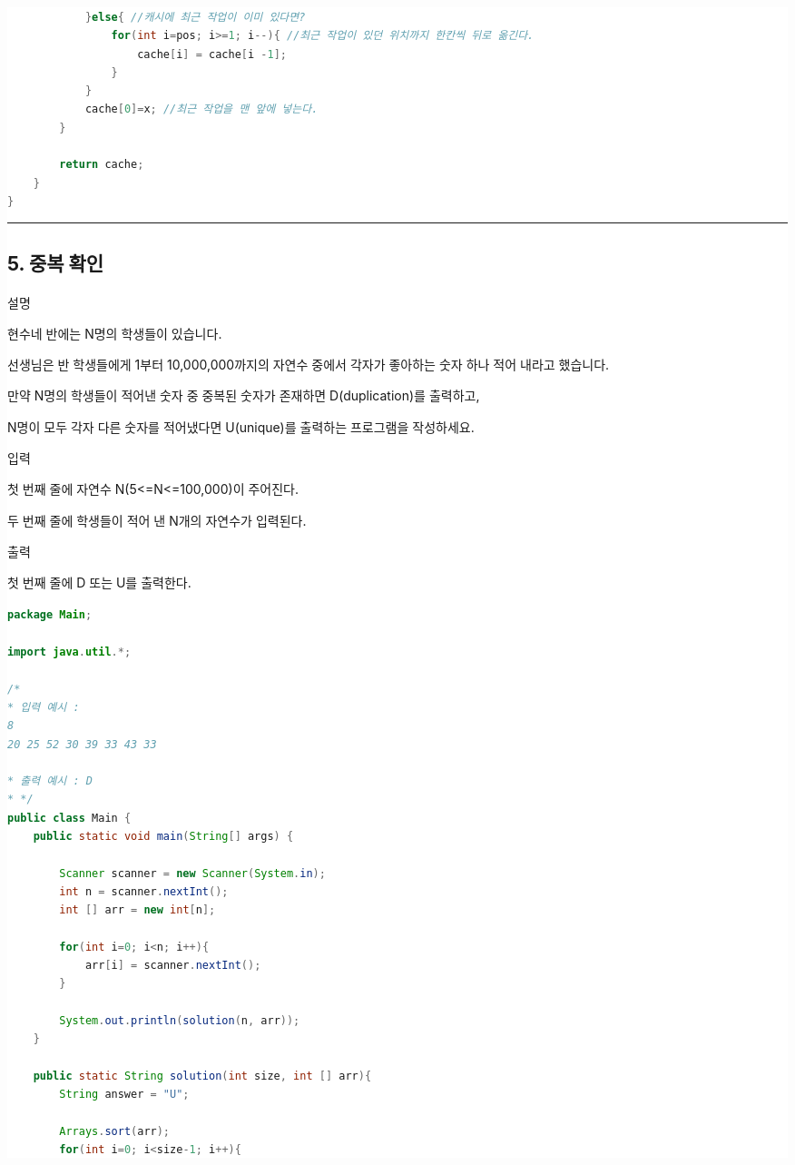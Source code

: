 ```java
            }else{ //캐시에 최근 작업이 이미 있다면?
                for(int i=pos; i>=1; i--){ //최근 작업이 있던 위치까지 한칸씩 뒤로 옮긴다.
                    cache[i] = cache[i -1];
                }
            }
            cache[0]=x; //최근 작업을 맨 앞에 넣는다.
        }

        return cache;
    }
}
```

---

## **5. 중복 확인**

설명

현수네 반에는 N명의 학생들이 있습니다.

선생님은 반 학생들에게 1부터 10,000,000까지의 자연수 중에서 각자가 좋아하는 숫자 하나 적어 내라고 했습니다.

만약 N명의 학생들이 적어낸 숫자 중 중복된 숫자가 존재하면 D(duplication)를 출력하고,

N명이 모두 각자 다른 숫자를 적어냈다면 U(unique)를 출력하는 프로그램을 작성하세요.

입력

첫 번째 줄에 자연수 N(5<=N<=100,000)이 주어진다.

두 번째 줄에 학생들이 적어 낸 N개의 자연수가 입력된다.

출력

첫 번째 줄에 D 또는 U를 출력한다.

```java
package Main;

import java.util.*;

/*
* 입력 예시 :
8
20 25 52 30 39 33 43 33

* 출력 예시 : D
* */
public class Main {
    public static void main(String[] args) {

        Scanner scanner = new Scanner(System.in);
        int n = scanner.nextInt();
        int [] arr = new int[n];

        for(int i=0; i<n; i++){
            arr[i] = scanner.nextInt();
        }

        System.out.println(solution(n, arr));
    }

    public static String solution(int size, int [] arr){
        String answer = "U";

        Arrays.sort(arr);
        for(int i=0; i<size-1; i++){
```